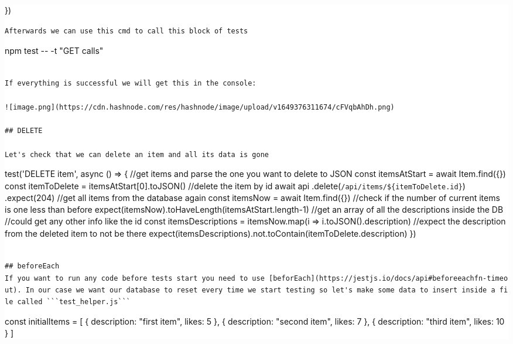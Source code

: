 })
``` 
Afterwards we can use this cmd to call this block of tests

```
npm test -- -t "GET calls"
``` 

If everything is successful we will get this in the console:

![image.png](https://cdn.hashnode.com/res/hashnode/image/upload/v1649376311674/cFVqbAhDh.png)

## DELETE

Let's check that we can delete an item and all its data is gone

```
test('DELETE item', async () => {
    //get items and parse the one you want to delete to JSON
    const itemsAtStart = await Item.find({})
    const itemToDelete = itemsAtStart[0].toJSON()
    //delete the item by id
    await api
        .delete(`/api/items/${itemToDelete.id}`)
        .expect(204)
    //get all items from the database again
    const itemsNow = await Item.find({})
    //check if the number of current items is one less than before
    expect(itemsNow).toHaveLength(itemsAtStart.length-1)
    //get an array of all the descriptions inside the DB
    //could get any other info like the id
    const itemsDescriptions = itemsNow.map(i => i.toJSON().description)
    //expect the description from the deleted item to not be there
    expect(itemsDescriptions).not.toContain(itemToDelete.description)
})
``` 

## beforeEach
If you want to run any code before tests start you need to use [beforEach](https://jestjs.io/docs/api#beforeeachfn-timeout). In our case we want our database to reset every time we start testing so let's make some data to insert inside a file called ```test_helper.js``` 

```
const initialItems = [
    {
        description: "first item",
        likes: 5
    },
    {
        description: "second item",
        likes: 7
    },
    {
        description: "third item",
        likes: 10
    }
]
